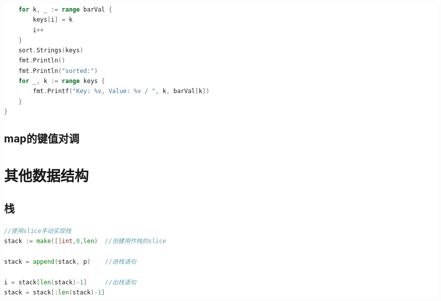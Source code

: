```go
	for k, _ := range barVal {
		keys[i] = k
		i++
	}
	sort.Strings(keys)
	fmt.Println()
	fmt.Println("sorted:")
	for _, k := range keys {
		fmt.Printf("Key: %v, Value: %v / ", k, barVal[k])
	}
}
```



## map的键值对调





# 其他数据结构

## 栈

```go
//使用slice手动实现栈
stack := make([]int,0,len)  //创建用作栈的slice

stack = append(stack, p)    //进栈语句

i = stack[len(stack)-1]     //出栈语句 
stack = stack[:len(stack)-1]
```


